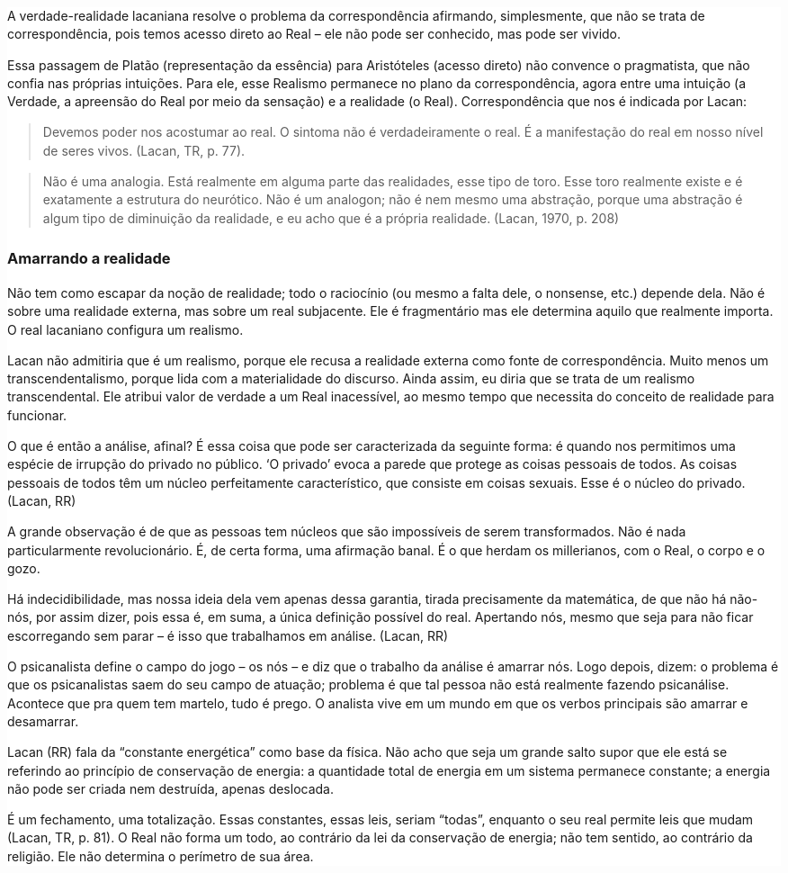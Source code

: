 A verdade-realidade lacaniana resolve o problema da correspondência afirmando, simplesmente, que não se trata de correspondência, pois temos acesso direto ao Real – ele não pode ser conhecido, mas pode ser vivido. 

Essa passagem de Platão (representação da essência) para Aristóteles (acesso direto) não convence o pragmatista, que não confia nas próprias intuições. Para ele, esse Realismo permanece no plano da correspondência, agora entre uma intuição (a Verdade, a apreensão do Real por meio da sensação) e a realidade (o Real). Correspondência que nos é indicada por Lacan:

> Devemos poder nos acostumar ao real. O sintoma não é verdadeiramente o real. É a manifestação do real em nosso nível de seres vivos. (Lacan, TR, p. 77).

> Não é uma analogia. Está realmente em alguma parte das realidades, esse tipo de toro. Esse toro realmente existe e é exatamente a estrutura do neurótico. Não é um analogon; não é nem mesmo uma abstração, porque uma abstração é algum tipo de diminuição da realidade, e eu acho que é a própria realidade. (Lacan, 1970, p. 208)

### Amarrando a realidade

Não tem como escapar da noção de realidade; todo o raciocínio (ou mesmo a falta dele, o nonsense, etc.) depende dela. Não é sobre uma realidade externa, mas sobre um real subjacente. Ele é fragmentário mas ele determina aquilo que realmente importa. O real lacaniano configura um realismo.

Lacan não admitiria que é um realismo, porque ele recusa a realidade externa como fonte de correspondência. Muito menos um transcendentalismo, porque lida com a materialidade do discurso. Ainda assim, eu diria que se trata de um realismo transcendental. Ele atribui valor de verdade a um Real inacessível, ao mesmo tempo que necessita do conceito de realidade para funcionar.

O que é então a análise, afinal? É essa coisa que pode ser caracterizada da seguinte forma: é quando nos permitimos uma espécie de irrupção do privado no público. ‘O privado’ evoca a parede que protege as coisas pessoais de todos. As coisas pessoais de todos têm um núcleo perfeitamente característico, que consiste em coisas sexuais. Esse é o núcleo do privado. (Lacan, RR)

A grande observação é de que as pessoas tem núcleos que são impossíveis de serem transformados. Não é nada particularmente revolucionário. É, de certa forma, uma afirmação banal. É o que herdam os millerianos, com o Real, o corpo e o gozo.

Há indecidibilidade, mas nossa ideia dela vem apenas dessa garantia, tirada precisamente da matemática, de que não há não-nós, por assim dizer, pois essa é, em suma, a única definição possível do real. Apertando nós, mesmo que seja para não ficar escorregando sem parar – é isso que trabalhamos em análise. (Lacan, RR)

O psicanalista define o campo do jogo – os nós – e diz que o trabalho da análise é amarrar nós. Logo depois, dizem: o problema é que os psicanalistas saem do seu campo de atuação; problema é que tal pessoa não está realmente fazendo psicanálise. Acontece que pra quem tem martelo, tudo é prego. O analista vive em um mundo em que os verbos principais são amarrar e desamarrar.

Lacan (RR) fala da “constante energética” como base da física. Não acho que seja um grande salto supor que ele está se referindo ao princípio de conservação de energia: a quantidade total de energia em um sistema permanece constante; a energia não pode ser criada nem destruída, apenas deslocada.

É um fechamento, uma totalização. Essas constantes, essas leis, seriam “todas”, enquanto o seu real permite leis que mudam (Lacan, TR, p. 81). O Real não forma um todo, ao contrário da lei da conservação de energia; não tem sentido, ao contrário da religião. Ele não determina o perímetro de sua área.
